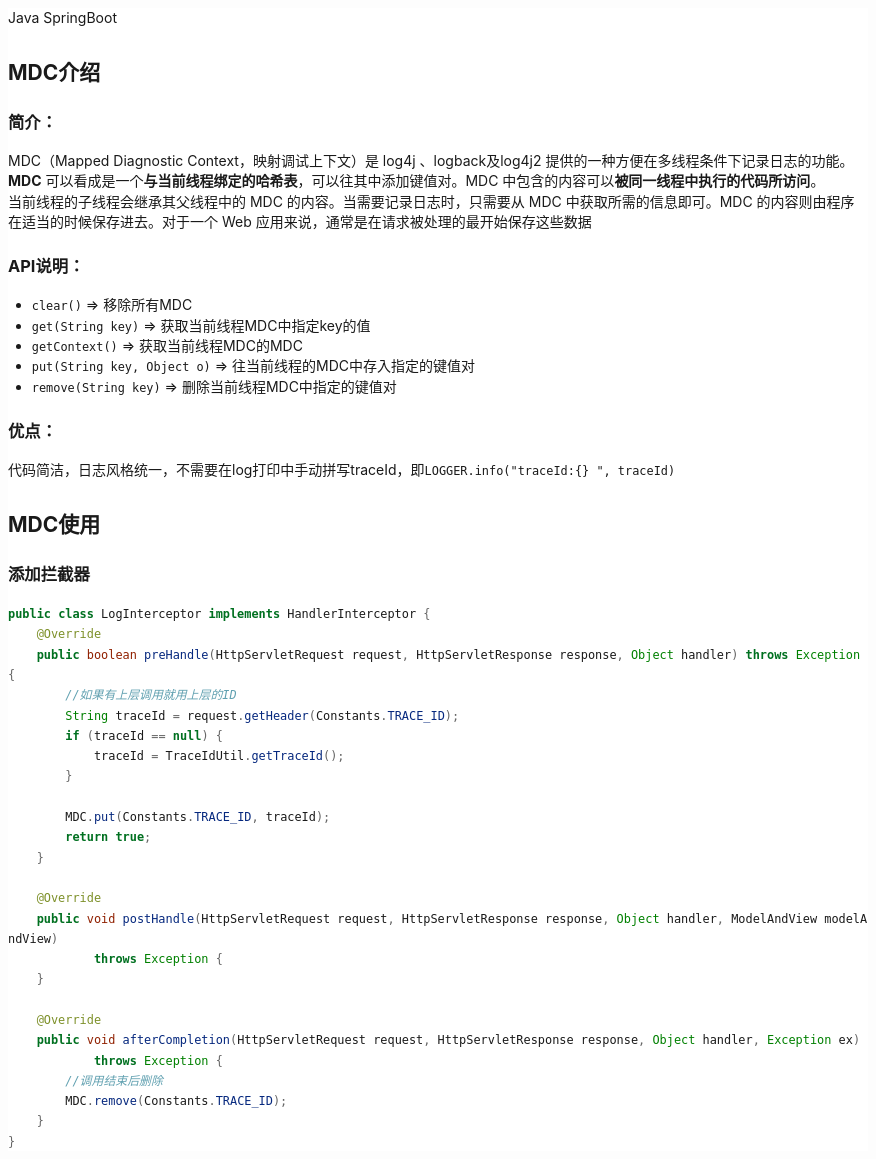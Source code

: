 Java SpringBoot
<a name="Oiit4"></a>
## MDC介绍
<a name="tUiVh"></a>
### 简介：
MDC（Mapped Diagnostic Context，映射调试上下文）是 log4j 、logback及log4j2 提供的一种方便在多线程条件下记录日志的功能。**MDC** 可以看成是一个**与当前线程绑定的哈希表**，可以往其中添加键值对。MDC 中包含的内容可以**被同一线程中执行的代码所访问**。<br />当前线程的子线程会继承其父线程中的 MDC 的内容。当需要记录日志时，只需要从 MDC 中获取所需的信息即可。MDC 的内容则由程序在适当的时候保存进去。对于一个 Web 应用来说，通常是在请求被处理的最开始保存这些数据
<a name="LODGM"></a>
### API说明：

- `clear()` => 移除所有MDC
- `get(String key)` => 获取当前线程MDC中指定key的值
- `getContext()` => 获取当前线程MDC的MDC
- `put(String key, Object o)` => 往当前线程的MDC中存入指定的键值对
- `remove(String key)` => 删除当前线程MDC中指定的键值对
<a name="guDUb"></a>
### 优点：
代码简洁，日志风格统一，不需要在log打印中手动拼写traceId，即`LOGGER.info("traceId:{} ", traceId)`
<a name="nZz4A"></a>
## MDC使用
<a name="YF09O"></a>
### 添加拦截器
```java
public class LogInterceptor implements HandlerInterceptor {
    @Override
    public boolean preHandle(HttpServletRequest request, HttpServletResponse response, Object handler) throws Exception {
        //如果有上层调用就用上层的ID
        String traceId = request.getHeader(Constants.TRACE_ID);
        if (traceId == null) {
            traceId = TraceIdUtil.getTraceId();
        }

        MDC.put(Constants.TRACE_ID, traceId);
        return true;
    }

    @Override
    public void postHandle(HttpServletRequest request, HttpServletResponse response, Object handler, ModelAndView modelAndView)
            throws Exception {
    }

    @Override
    public void afterCompletion(HttpServletRequest request, HttpServletResponse response, Object handler, Exception ex)
            throws Exception {
        //调用结束后删除
        MDC.remove(Constants.TRACE_ID);
    }
}
```

